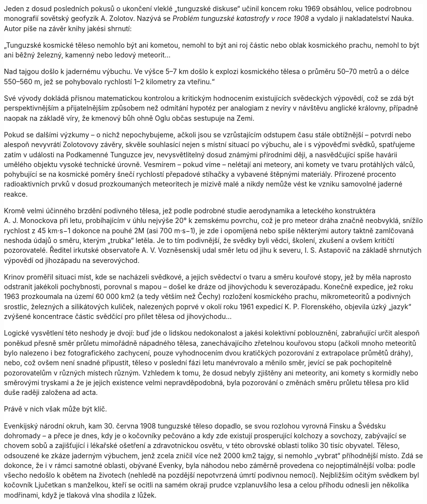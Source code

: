 Jeden z dosud posledních pokusů o ukončení vleklé „tunguzské diskuse“ učinil koncem roku 1969 obsáhlou, velice podrobnou monografií sovětský geofyzik A. Zolotov. Nazývá se _Problém tunguzské katastrofy_ _v roce 1908_ a vydalo ji nakladatelství Nauka. Autor píše na závěr knihy jakési shrnutí:

„Tunguzské kosmické těleso nemohlo být ani kometou, nemohl to být ani roj částic nebo oblak kosmického prachu, nemohl to být ani běžný železný, kamenný nebo ledový meteorit…

Nad tajgou došlo k jadernému výbuchu. Ve výšce 5–7 km došlo k explozi kosmického tělesa o průměru 50–70 metrů a o délce 550–560 m, jež se pohybovalo rychlostí 1–2 kilometry za vteřinu.“

Své vývody dokládá přísnou matematickou kontrolou a kritickým hodnocením existujících svědeckých výpovědí, což se zdá být perspektivnějším a přijatelnějším způsobem než odmítání hypotéz per analogiam z nevíry v návštěvu anglické královny, případně naopak na základě víry, že kmenový bůh ohně Oglu občas sestupuje na Zemi.

Pokud se dalšími výzkumy – o nichž nepochybujeme, ačkoli jsou se vzrůstajícím odstupem času stále obtížnější – potvrdí nebo alespoň nevyvrátí Zolotovovy závěry, skvěle souhlasící nejen s místní situací po výbuchu, ale i s výpověďmi svědků, spatřujeme zatím v události na Podkamenné Tunguzce jev, nevysvětlitelný dosud známými přírodními ději, a nasvědčující spíše havárii umělého objektu vysoké technické úrovně. Vesmírem – pokud víme – nelétají ani meteory, ani komety ve tvaru protáhlých válců, pohybující se na kosmické poměry šnečí rychlostí přepadové stíhačky a vybavené štěpnými materiály. Přirozené procento radioaktivních prvků v dosud prozkoumaných meteoritech je mizivě malé a nikdy nemůže vést ke vzniku samovolné jaderné reakce.

Kromě velmi účinného brzdění podivného tělesa, jež podle podrobné studie aerodynamika a leteckého konstruktéra A. J. Monockova při letu, probíhajícím v úhlu nejvýše 20° k zemskému povrchu, což je pro meteor dráha značně neobvyklá, snížilo rychlost z 45 km·s−1 dokonce na pouhé 2M (asi 700 m·s−1), je zde i opomíjená nebo spíše některými autory taktně zamlčovaná neshoda údajů o směru, kterým „trubka“ letěla. Je to tím podivnější, že svědky byli vědci, školení, zkušení a ovšem kritičtí pozorovatelé. Ředitel irkutské observatoře A. V. Vozněsenskij udal směr letu od jihu k severu, I. S. Astapovič na základě shrnutých výpovědí od jihozápadu na severovýchod.

Krinov proměřil situaci míst, kde se nacházeli svědkové, a jejich svědectví o tvaru a směru kouřové stopy, jež by měla naprosto odstranit jakékoli pochybnosti, porovnal s mapou – došel ke dráze od jihovýchodu k severozápadu. Konečně expedice, jež roku 1963 prozkoumala na území 60 000 km2 (a tedy větším než Čechy) rozložení kosmického prachu, mikrometeoritů a podivných srostlic, železných a silikátových kuliček, nalezených poprvé v okolí roku 1961 expedicí K. P. Florenského, objevila úzký „jazyk“ zvýšené koncentrace částic svědčící pro přílet tělesa od jihovýchodu…

Logické vysvětlení této neshody je dvojí: buď jde o lidskou nedokonalost a jakési kolektivní poblouznění, zabraňující určit alespoň poněkud přesně směr průletu mimořádně nápadného tělesa, zanechávajícího zřetelnou kouřovou stopu (ačkoli mnoho meteoritů bylo nalezeno i bez fotografického zachycení, pouze vyhodnocením dvou kratičkých pozorování z extrapolace průmětů dráhy), nebo, což ovšem není snadné připustit, těleso v poslední fázi letu manévrovalo a měnilo směr, jevící se pak pochopitelně pozorovatelům v různých místech různým. Vzhledem k tomu, že dosud nebyly zjištěny ani meteority, ani komety s kormidly nebo směrovými tryskami a že je jejich existence velmi nepravděpodobná, byla pozorování o změnách směru průletu tělesa pro klid duše raději založena ad acta.

Právě v nich však může být klíč.

Evenkijský národní okruh, kam 30. června 1908 tunguzské těleso dopadlo, se svou rozlohou vyrovná Finsku a Švédsku dohromady – a přece je dnes, kdy je o kočovníky pečováno a kdy zde existují prosperující kolchozy a sovchozy, zabývající se chovem sobů a zajišťující i lékařské ošetření a zdravotnickou osvětu, v této obrovské oblasti toliko 30 tisíc obyvatel. Těleso, odsouzené ke zkáze jaderným výbuchem, jenž zcela zničil více než 2000 km2 tajgy, si nemohlo „vybrat“ příhodnější místo. Zdá se dokonce, že i v rámci samotné oblasti, obývané Evenky, byla náhodou nebo záměrně provedena co nejoptimálnější volba: podle všecho nedošlo k obětem na životech (nehledě na pozdější nepotvrzená úmrtí podivnou nemocí). Nejbližším očitým svědkem byl kočovník Ljučetkan s manželkou, kteří se ocitli na samém okraji prudce vzplanuvšího lesa a celou příhodu odnesli jen několika modřinami, když je tlaková vlna shodila z lůžek.
